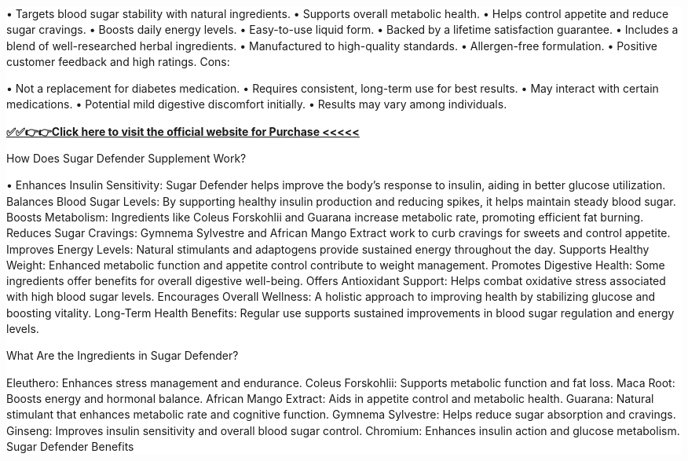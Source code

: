 • Targets blood sugar stability with natural ingredients.
• Supports overall metabolic health.
• Helps control appetite and reduce sugar cravings.
• Boosts daily energy levels.
• Easy-to-use liquid form.
• Backed by a lifetime satisfaction guarantee.
• Includes a blend of well-researched herbal ingredients.
• Manufactured to high-quality standards.
• Allergen-free formulation.
• Positive customer feedback and high ratings.
Cons:

• Not a replacement for diabetes medication.
• Requires consistent, long-term use for best results.
• May interact with certain medications.
• Potential mild digestive discomfort initially.
• Results may vary among individuals.

[**✅✅👉👉Click here to visit the official website for Purchase <<<<<**](https://2b261bhbp2q04vck76pii2pw9c.hop.clickbank.netv)

How Does Sugar Defender Supplement Work?

• Enhances Insulin Sensitivity: Sugar Defender helps improve the body’s response to insulin, aiding in better glucose utilization.
Balances Blood Sugar Levels: By supporting healthy insulin production and reducing spikes, it helps maintain steady blood sugar.
Boosts Metabolism: Ingredients like Coleus Forskohlii and Guarana increase metabolic rate, promoting efficient fat burning.
Reduces Sugar Cravings: Gymnema Sylvestre and African Mango Extract work to curb cravings for sweets and control appetite.
Improves Energy Levels: Natural stimulants and adaptogens provide sustained energy throughout the day.
Supports Healthy Weight: Enhanced metabolic function and appetite control contribute to weight management.
Promotes Digestive Health: Some ingredients offer benefits for overall digestive well-being.
Offers Antioxidant Support: Helps combat oxidative stress associated with high blood sugar levels.
Encourages Overall Wellness: A holistic approach to improving health by stabilizing glucose and boosting vitality.
Long-Term Health Benefits: Regular use supports sustained improvements in blood sugar regulation and energy levels.

What Are the Ingredients in Sugar Defender?

Eleuthero: Enhances stress management and endurance.
Coleus Forskohlii: Supports metabolic function and fat loss.
Maca Root: Boosts energy and hormonal balance.
African Mango Extract: Aids in appetite control and metabolic health.
Guarana: Natural stimulant that enhances metabolic rate and cognitive function.
Gymnema Sylvestre: Helps reduce sugar absorption and cravings.
Ginseng: Improves insulin sensitivity and overall blood sugar control.
Chromium: Enhances insulin action and glucose metabolism.
Sugar Defender Benefits
